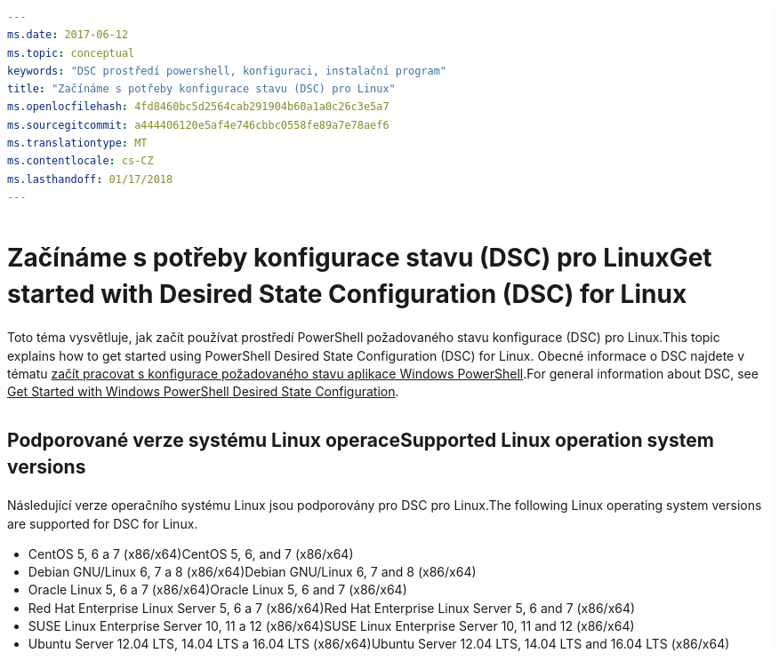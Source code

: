 ```yaml
---
ms.date: 2017-06-12
ms.topic: conceptual
keywords: "DSC prostředí powershell, konfiguraci, instalační program"
title: "Začínáme s potřeby konfigurace stavu (DSC) pro Linux"
ms.openlocfilehash: 4fd8460bc5d2564cab291904b60a1a0c26c3e5a7
ms.sourcegitcommit: a444406120e5af4e746cbbc0558fe89a7e78aef6
ms.translationtype: MT
ms.contentlocale: cs-CZ
ms.lasthandoff: 01/17/2018
---
```

# <a name="get-started-with-desired-state-configuration-dsc-for-linux"></a><span data-ttu-id="15b1d-103">Začínáme s potřeby konfigurace stavu (DSC) pro Linux</span><span class="sxs-lookup"><span data-stu-id="15b1d-103">Get started with Desired State Configuration (DSC) for Linux</span></span>

<span data-ttu-id="15b1d-104">Toto téma vysvětluje, jak začít používat prostředí PowerShell požadovaného stavu konfigurace (DSC) pro Linux.</span><span class="sxs-lookup"><span data-stu-id="15b1d-104">This topic explains how to get started using PowerShell Desired State Configuration (DSC) for Linux.</span></span> <span data-ttu-id="15b1d-105">Obecné informace o DSC najdete v tématu [začít pracovat s konfigurace požadovaného stavu aplikace Windows PowerShell](overview.md).</span><span class="sxs-lookup"><span data-stu-id="15b1d-105">For general information about DSC, see [Get Started with Windows PowerShell Desired State Configuration](overview.md).</span></span>

## <a name="supported-linux-operation-system-versions"></a><span data-ttu-id="15b1d-106">Podporované verze systému Linux operace</span><span class="sxs-lookup"><span data-stu-id="15b1d-106">Supported Linux operation system versions</span></span>

<span data-ttu-id="15b1d-107">Následující verze operačního systému Linux jsou podporovány pro DSC pro Linux.</span><span class="sxs-lookup"><span data-stu-id="15b1d-107">The following Linux operating system versions are supported for DSC for Linux.</span></span>
- <span data-ttu-id="15b1d-108">CentOS 5, 6 a 7 (x86/x64)</span><span class="sxs-lookup"><span data-stu-id="15b1d-108">CentOS 5, 6, and 7 (x86/x64)</span></span>
- <span data-ttu-id="15b1d-109">Debian GNU/Linux 6, 7 a 8 (x86/x64)</span><span class="sxs-lookup"><span data-stu-id="15b1d-109">Debian GNU/Linux 6, 7 and 8 (x86/x64)</span></span>
- <span data-ttu-id="15b1d-110">Oracle Linux 5, 6 a 7 (x86/x64)</span><span class="sxs-lookup"><span data-stu-id="15b1d-110">Oracle Linux 5, 6 and 7 (x86/x64)</span></span>
- <span data-ttu-id="15b1d-111">Red Hat Enterprise Linux Server 5, 6 a 7 (x86/x64)</span><span class="sxs-lookup"><span data-stu-id="15b1d-111">Red Hat Enterprise Linux Server 5, 6 and 7 (x86/x64)</span></span>
- <span data-ttu-id="15b1d-112">SUSE Linux Enterprise Server 10, 11 a 12 (x86/x64)</span><span class="sxs-lookup"><span data-stu-id="15b1d-112">SUSE Linux Enterprise Server 10, 11 and 12 (x86/x64)</span></span>
- <span data-ttu-id="15b1d-113">Ubuntu Server 12.04 LTS, 14.04 LTS a 16.04 LTS (x86/x64)</span><span class="sxs-lookup"><span data-stu-id="15b1d-113">Ubuntu Server 12.04 LTS, 14.04 LTS and 16.04 LTS (x86/x64)</span></span>
